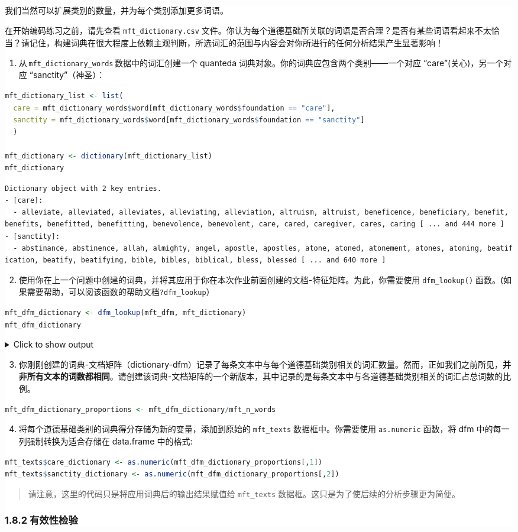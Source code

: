 我们当然可以扩展类别的数量，并为每个类别添加更多词语。

在开始编码练习之前，请先查看 ``mft_dictionary.csv`` 文件。你认为每个道德基础所关联的词语是否合理？是否有某些词语看起来不太恰当？请记住，构建词典在很大程度上依赖主观判断，所选词汇的范围与内容会对你所进行的任何分析结果产生显著影响！

1. 从 ``mft_dictionary_words`` 数据中的词汇创建一个 quanteda 词典对象。你的词典应包含两个类别——一个对应 “care”(关心)，另一个对应 “sanctity”（神圣）：

```r
mft_dictionary_list <- list(
  care = mft_dictionary_words$word[mft_dictionary_words$foundation == "care"],
  sanctity = mft_dictionary_words$word[mft_dictionary_words$foundation == "sanctity"]
  )

mft_dictionary <- dictionary(mft_dictionary_list)
mft_dictionary
```

```
Dictionary object with 2 key entries.
- [care]:
  - alleviate, alleviated, alleviates, alleviating, alleviation, altruism, altruist, beneficence, beneficiary, benefit, benefits, benefitted, benefitting, benevolence, benevolent, care, cared, caregiver, cares, caring [ ... and 444 more ]
- [sanctity]:
  - abstinance, abstinence, allah, almighty, angel, apostle, apostles, atone, atoned, atonement, atones, atoning, beatification, beatify, beatifying, bible, bibles, biblical, bless, blessed [ ... and 640 more ]
```

2. 使用你在上一个问题中创建的词典，并将其应用于你在本次作业前面创建的文档-特征矩阵。为此，你需要使用 ``dfm_lookup()`` 函数。(如果需要帮助，可以阅该函数的帮助文档``?dfm_lookup``）

```r
mft_dfm_dictionary <- dfm_lookup(mft_dfm, mft_dictionary)
mft_dfm_dictionary
```
<details><summary>Click to show output</summary></details>  


3. 你刚刚创建的词典-文档矩阵（dictionary-dfm）记录了每条文本中与每个道德基础类别相关的词汇数量。然而，正如我们之前所见，**并非所有文本的词数都相同**。请创建该词典-文档矩阵的一个新版本，其中记录的是每条文本中与各道德基础类别相关的词汇占总词数的比例。

```r
mft_dfm_dictionary_proportions <- mft_dfm_dictionary/mft_n_words
```

4. 将每个道德基础类别的词典得分存储为新的变量，添加到原始的 ``mft_texts`` 数据框中。你需要使用 ``as.numeric`` 函数，将 dfm 中的每一列强制转换为适合存储在 data.frame 中的格式:

```r
mft_texts$care_dictionary <- as.numeric(mft_dfm_dictionary_proportions[,1])
mft_texts$sanctity_dictionary <- as.numeric(mft_dfm_dictionary_proportions[,2])
```

> 请注意，这里的代码只是将应用词典后的输出结果赋值给 ``mft_texts`` 数据框。这只是为了使后续的分析步骤更为简便。


### 1.8.2 有效性检验
